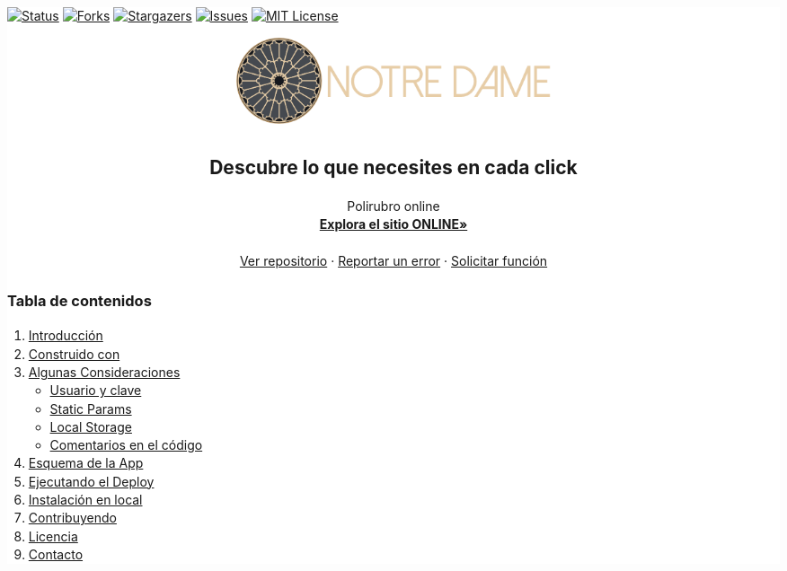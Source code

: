 [![Status][statuss-shield]][statuss-url]
[![Forks][forks-shield]][forks-url]
[![Stargazers][stars-shield]][stars-url]
[![Issues][issues-shield]][issues-url]
[![MIT License][license-shield]][license-url]


<div align="center">
  <a href="https://github.com/hmfarias/notredame-next">
    <img src="https://github.com/hmfarias/notredame-next/blob/main/public/logo.png" alt="Logo" width="350" height="auto">
  </a>
  <h2 align="center">Descubre lo que necesites en cada click</h2>


  <p align="center">
    Polirubro online
    <br />
    <a href="https://notredame-next.vercel.app/" target="_blank" ><strong>Explora el sitio ONLINE»</strong></a>
    <br />
    <br />
    <a href="https://github.com/hmfarias/notredame-next">Ver repositorio</a>
    ·
    <a href="https://github.com/hmfarias/notredame-next/issues">Reportar un error</a>
    ·
    <a href="https://github.com/hmfarias/notredame-next/issues">Solicitar función</a>
  </p>
</div>



<a name="top"></a>

### Tabla de contenidos

1. [Introducción](#introduccion)
2. [Construido con](#consturido)
3. [Algunas Consideraciones](#consideraciones)
   * [Usuario y clave](#usrPassword)
   * [Static Params](#static)
   * [Local Storage](#localstorage)
   * [Comentarios en el código](#comentarios)
5. [Esquema de la App](#esquema)
6. [Ejecutando el Deploy](#deploy)
7. [Instalación en local](#instalacion)
8. [Contribuyendo](#contribuyendo)
9. [Licencia](#licencia)
10. [Contacto](#contacto)


[statuss-shield]: https://img.shields.io/badge/STATUSS-finished-green
[statuss-url]: https://https://github.com/hmfarias/NotreDame#readme
[forks-shield]: https://img.shields.io/github/forks/hmfarias/NotreDame
[forks-url]: https://github.com/hmfarias/NotreDame/network/members
[stars-shield]: https://img.shields.io/github/stars/hmfarias/NotreDame
[stars-url]: https://github.com/hmfarias/NotreDame/stargazers
[issues-shield]: https://img.shields.io/github/issues/hmfarias/NotreDame
[issues-url]: https://github.com/hmfarias/NotreDame/issues
[license-shield]: https://img.shields.io/github/license/othneildrew/Best-README-Template.svg
[license-url]: https://github.com/hmfarias/NotreDame/blob/master/LICENSE.txt
[product-screenshot]: https://github.com/hmfarias/NotreDame/blob/main/assets/images/screenShot.webp
[product-screenshot-navbar]: https://github.com/hmfarias/NotreDame/blob/main/assets/images/navbar.webp
[others-url]: https://github.com/hmfarias/NotreDame